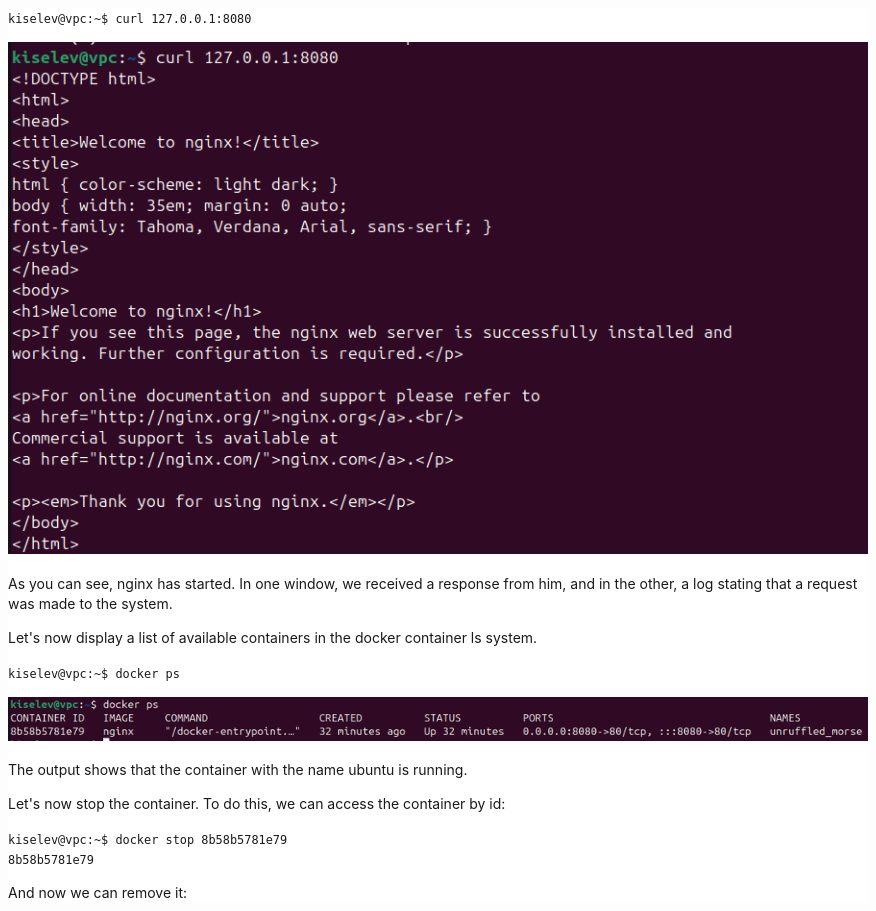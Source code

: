 ```
kiselev@vpc:~$ curl 127.0.0.1:8080
```

![nginx_curl](./img/port.png)

As you can see, nginx has started. In one window, we received a response from him, and in
the other, a log stating that a request was made to the system.

Let's now display a list of available containers in the docker container ls system.

```
kiselev@vpc:~$ docker ps
```

![docker_ps](./img/docker_ps.png)

The output shows that the container with the name ubuntu is running.

Let's now stop the container. To do this, we can access the container by id:

```
kiselev@vpc:~$ docker stop 8b58b5781e79
8b58b5781e79
```

And now we can remove it:
